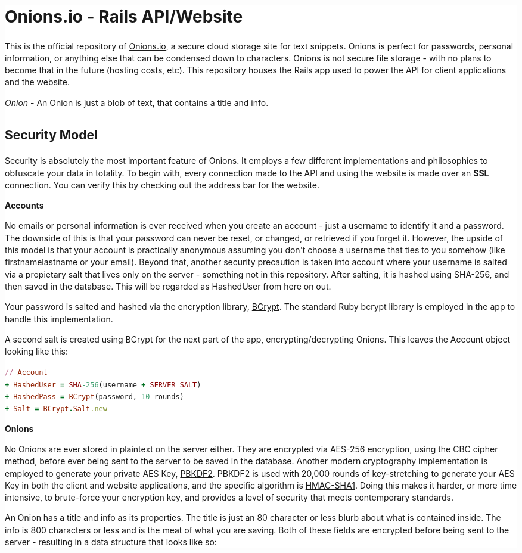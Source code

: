 Onions.io - Rails API/Website
================

This is the official repository of [Onions.io](https://www.onions.io), a secure cloud storage site for text snippets. Onions is perfect for passwords, personal information, or anything else that can be condensed down to characters. Onions is not secure file storage - with no plans to become that in the future (hosting costs, etc). This repository houses the Rails app used to power the API for client applications and the website.

*Onion* - An Onion is just a blob of text, that contains a title and info.

## Security Model ##

Security is absolutely the most important feature of Onions. It employs a few different implementations and philosophies to obfuscate your data in totality. To begin with, every connection made to the API and using the website is made over an **SSL** connection. You can verify this by checking out the address bar for the website.

**Accounts**

No emails or personal information is ever received when you create an account - just a username to identify it and a password. The downside of this is that your password can never be reset, or changed, or retrieved if you forget it. However, the upside of this model is that your account is practically anonymous assuming you don't choose a username that ties to you somehow (like firstnamelastname or your email). Beyond that, another security precaution is taken into account where your username is salted via a propietary salt that lives only on the server - something not in this repository. After salting, it is hashed using SHA-256, and then saved in the database. This will be regarded as HashedUser from here on out.

Your password is salted and hashed via the encryption library, [BCrypt](http://en.wikipedia.org/wiki/Bcrypt). The standard Ruby bcrypt library is employed in the app to handle this implementation.

A second salt is created using BCrypt for the next part of the app, encrypting/decrypting Onions. This leaves the Account object looking like this:

```ruby
// Account
+ HashedUser = SHA-256(username + SERVER_SALT)
+ HashedPass = BCrypt(password, 10 rounds)
+ Salt = BCrypt.Salt.new
```

**Onions**

No Onions are ever stored in plaintext on the server either. They are encrypted via [AES-256](http://en.wikipedia.org/wiki/Advanced_Encryption_Standard) encryption, using the [CBC](http://en.wikipedia.org/wiki/Block_cipher_mode_of_operation#Cipher-block_chaining_.28CBC.29) cipher method, before ever being sent to the server to be saved in the database. Another modern cryptography implementation is employed to generate your private AES Key, [PBKDF2](http://en.wikipedia.org/wiki/PBKDF2). PBKDF2 is used with 20,000 rounds of key-stretching to generate your AES Key in both the client and website applications, and the specific algorithm is [HMAC-SHA1](http://en.wikipedia.org/wiki/Hash-based_message_authentication_code). Doing this makes it harder, or more time intensive, to brute-force your encryption key, and provides a level of security that meets contemporary standards.

An Onion has a title and info as its properties. The title is just an 80 character or less blurb about what is contained inside. The info is 800 characters or less and is the meat of what you are saving. Both of these fields are encrypted before being sent to the server - resulting in a data structure that looks like so:
